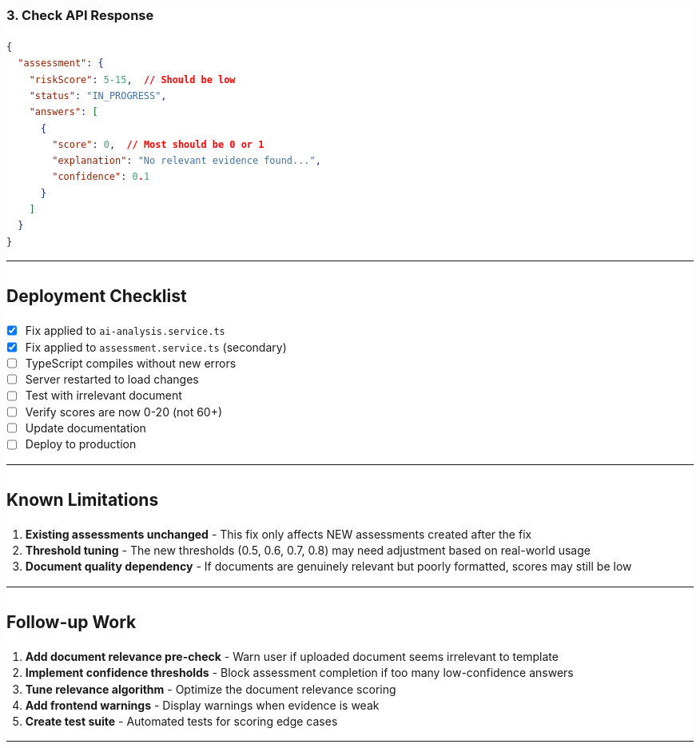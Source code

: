 ### 3. Check API Response
```json
{
  "assessment": {
    "riskScore": 5-15,  // Should be low
    "status": "IN_PROGRESS",
    "answers": [
      {
        "score": 0,  // Most should be 0 or 1
        "explanation": "No relevant evidence found...",
        "confidence": 0.1
      }
    ]
  }
}
```

---

## Deployment Checklist

- [x] Fix applied to `ai-analysis.service.ts`
- [x] Fix applied to `assessment.service.ts` (secondary)
- [ ] TypeScript compiles without new errors
- [ ] Server restarted to load changes
- [ ] Test with irrelevant document
- [ ] Verify scores are now 0-20 (not 60+)
- [ ] Update documentation
- [ ] Deploy to production

---

## Known Limitations

1. **Existing assessments unchanged** - This fix only affects NEW assessments created after the fix
2. **Threshold tuning** - The new thresholds (0.5, 0.6, 0.7, 0.8) may need adjustment based on real-world usage
3. **Document quality dependency** - If documents are genuinely relevant but poorly formatted, scores may still be low

---

## Follow-up Work

1. **Add document relevance pre-check** - Warn user if uploaded document seems irrelevant to template
2. **Implement confidence thresholds** - Block assessment completion if too many low-confidence answers
3. **Tune relevance algorithm** - Optimize the document relevance scoring
4. **Add frontend warnings** - Display warnings when evidence is weak
5. **Create test suite** - Automated tests for scoring edge cases

---